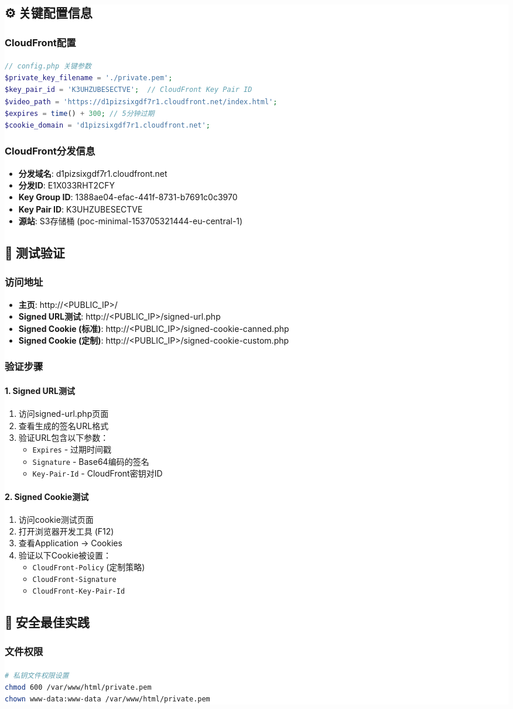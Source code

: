 ## ⚙️ 关键配置信息

### CloudFront配置
```php
// config.php 关键参数
$private_key_filename = './private.pem';
$key_pair_id = 'K3UHZUBESECTVE';  // CloudFront Key Pair ID
$video_path = 'https://d1pizsixgdf7r1.cloudfront.net/index.html';
$expires = time() + 300; // 5分钟过期
$cookie_domain = 'd1pizsixgdf7r1.cloudfront.net';
```

### CloudFront分发信息
- **分发域名**: d1pizsixgdf7r1.cloudfront.net
- **分发ID**: E1X033RHT2CFY
- **Key Group ID**: 1388ae04-efac-441f-8731-b7691c0c3970
- **Key Pair ID**: K3UHZUBESECTVE
- **源站**: S3存储桶 (poc-minimal-153705321444-eu-central-1)

## 🧪 测试验证

### 访问地址
- **主页**: http://\<PUBLIC_IP\>/
- **Signed URL测试**: http://\<PUBLIC_IP\>/signed-url.php
- **Signed Cookie (标准)**: http://\<PUBLIC_IP\>/signed-cookie-canned.php
- **Signed Cookie (定制)**: http://\<PUBLIC_IP\>/signed-cookie-custom.php

### 验证步骤

#### 1. Signed URL测试
1. 访问signed-url.php页面
2. 查看生成的签名URL格式
3. 验证URL包含以下参数：
   - `Expires` - 过期时间戳
   - `Signature` - Base64编码的签名
   - `Key-Pair-Id` - CloudFront密钥对ID

#### 2. Signed Cookie测试
1. 访问cookie测试页面
2. 打开浏览器开发工具 (F12)
3. 查看Application → Cookies
4. 验证以下Cookie被设置：
   - `CloudFront-Policy` (定制策略)
   - `CloudFront-Signature`
   - `CloudFront-Key-Pair-Id`

## 🔐 安全最佳实践

### 文件权限
```bash
# 私钥文件权限设置
chmod 600 /var/www/html/private.pem
chown www-data:www-data /var/www/html/private.pem
```
